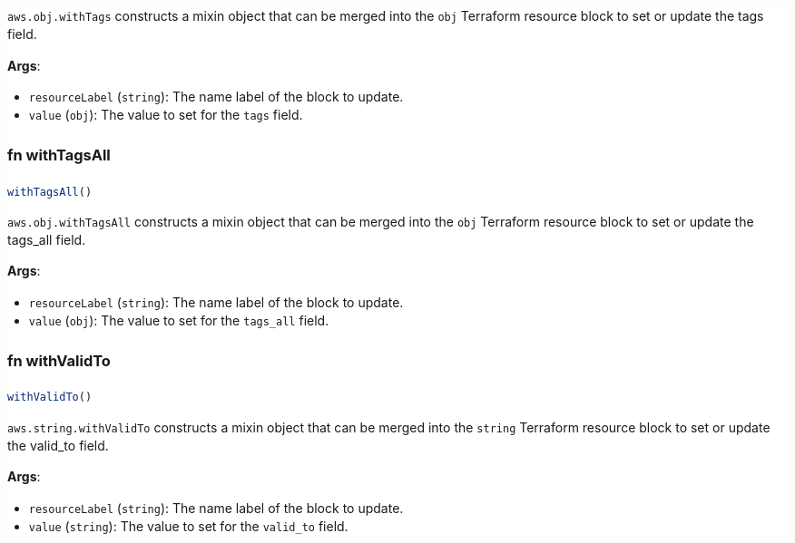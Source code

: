 `aws.obj.withTags` constructs a mixin object that can be merged into the `obj`
Terraform resource block to set or update the tags field.



**Args**:
  - `resourceLabel` (`string`): The name label of the block to update.
  - `value` (`obj`): The value to set for the `tags` field.


### fn withTagsAll

```ts
withTagsAll()
```

`aws.obj.withTagsAll` constructs a mixin object that can be merged into the `obj`
Terraform resource block to set or update the tags_all field.



**Args**:
  - `resourceLabel` (`string`): The name label of the block to update.
  - `value` (`obj`): The value to set for the `tags_all` field.


### fn withValidTo

```ts
withValidTo()
```

`aws.string.withValidTo` constructs a mixin object that can be merged into the `string`
Terraform resource block to set or update the valid_to field.



**Args**:
  - `resourceLabel` (`string`): The name label of the block to update.
  - `value` (`string`): The value to set for the `valid_to` field.
